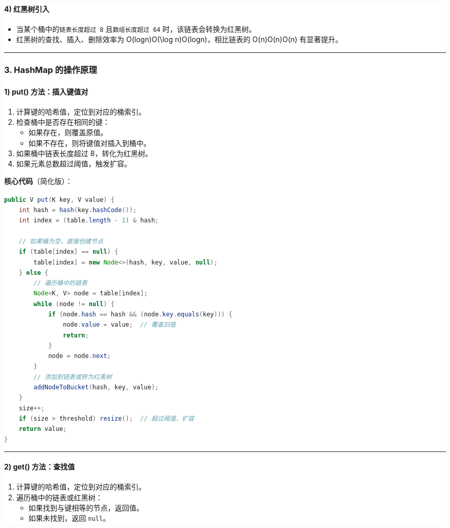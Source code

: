 #### **4) 红黑树引入**

- 当某个桶中的`链表长度超过 8` 且`数组长度超过 64` 时，该链表会转换为红黑树。
- 红黑树的查找、插入、删除效率为 O(log⁡n)O(\log n)O(logn)，相比链表的 O(n)O(n)O(n) 有显著提升。

---

### **3. HashMap 的操作原理**

#### **1) put() 方法：插入键值对**

1. 计算键的哈希值，定位到对应的桶索引。
2. 检查桶中是否存在相同的键：
    - 如果存在，则覆盖原值。
    - 如果不存在，则将键值对插入到桶中。
3. 如果桶中链表长度超过 8，转化为红黑树。
4. 如果元素总数超过阈值，触发扩容。

**核心代码**（简化版）：
```java
public V put(K key, V value) {
    int hash = hash(key.hashCode());
    int index = (table.length - 1) & hash;
    
    // 如果桶为空，直接创建节点
    if (table[index] == null) {
        table[index] = new Node<>(hash, key, value, null);
    } else {
        // 遍历桶中的链表
        Node<K, V> node = table[index];
        while (node != null) {
            if (node.hash == hash && (node.key.equals(key))) {
                node.value = value;  // 覆盖旧值
                return;
            }
            node = node.next;
        }
        // 添加到链表或转为红黑树
        addNodeToBucket(hash, key, value);
    }
    size++;
    if (size > threshold) resize();  // 超过阈值，扩容
    return value;
}
```
---

#### **2) get() 方法：查找值**

1. 计算键的哈希值，定位到对应的桶索引。
2. 遍历桶中的链表或红黑树：
    - 如果找到与键相等的节点，返回值。
    - 如果未找到，返回 `null`。
